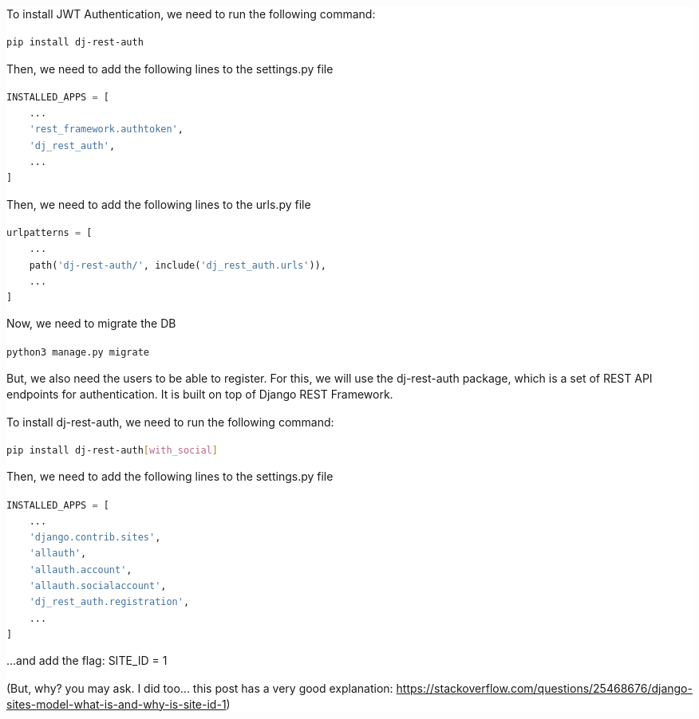 To install JWT Authentication, we need to run the following command:

```bash
pip install dj-rest-auth
```

Then, we need to add the following lines to the settings.py file

```python
INSTALLED_APPS = [
    ...
    'rest_framework.authtoken',
    'dj_rest_auth',
    ...
]
```

Then, we need to add the following lines to the urls.py file

```python
urlpatterns = [
    ...
    path('dj-rest-auth/', include('dj_rest_auth.urls')),
    ...
]
```

Now, we need to migrate the DB

```bash
python3 manage.py migrate
```

But, we also need the users to be able to register. For this, we will use the dj-rest-auth package, which is a set of REST API endpoints for authentication. It is built on top of Django REST Framework.

To install dj-rest-auth, we need to run the following command:

```bash
pip install dj-rest-auth[with_social]
```

Then, we need to add the following lines to the settings.py file

```python
INSTALLED_APPS = [
    ...
    'django.contrib.sites',
    'allauth',
    'allauth.account',
    'allauth.socialaccount',
    'dj_rest_auth.registration',
    ...
]
```

...and add the flag: SITE_ID = 1

(But, why? you may ask. I did too... this post has a very good explanation: https://stackoverflow.com/questions/25468676/django-sites-model-what-is-and-why-is-site-id-1)
